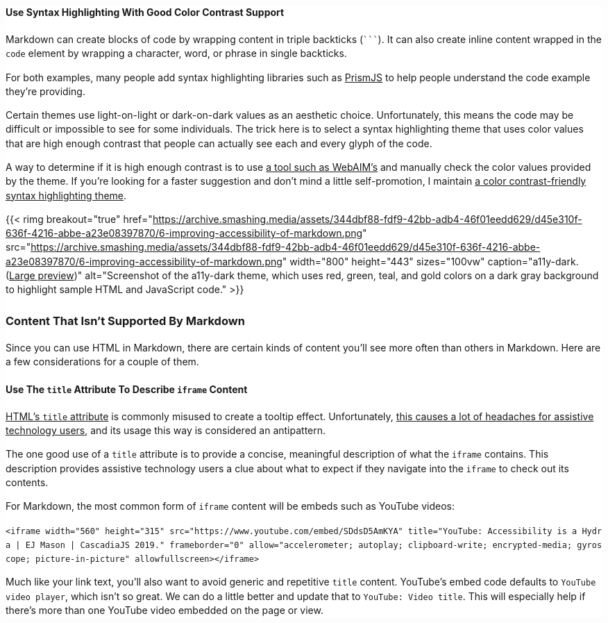 #### Use Syntax Highlighting With Good Color Contrast Support

Markdown can create blocks of code by wrapping content in triple backticks (<code>&#96;&#96;&#96;</code>). It can also create inline content wrapped in the `code` element by wrapping a character, word, or phrase in single backticks.

For both examples, many people add syntax highlighting libraries such as [PrismJS](https://prismjs.com/) to help people understand the code example they’re providing.

Certain themes use light-on-light or dark-on-dark values as an aesthetic choice. Unfortunately, this means the code may be difficult or impossible to see for some individuals. The trick here is to select a syntax highlighting theme that uses color values that are high enough contrast that people can actually see each and every glyph of the code. 

A way to determine if it is high enough contrast is to use [a tool such as WebAIM’s](https://webaim.org/resources/contrastchecker/) and manually check the color values provided by the theme. If you’re looking for a faster suggestion and don’t mind a little self-promotion, I maintain [a color contrast-friendly syntax highlighting theme](https://github.com/ericwbailey/a11y-syntax-highlighting).

{{< rimg breakout="true" href="https://archive.smashing.media/assets/344dbf88-fdf9-42bb-adb4-46f01eedd629/d45e310f-636f-4216-abbe-a23e08397870/6-improving-accessibility-of-markdown.png" src="https://archive.smashing.media/assets/344dbf88-fdf9-42bb-adb4-46f01eedd629/d45e310f-636f-4216-abbe-a23e08397870/6-improving-accessibility-of-markdown.png" width="800" height="443" sizes="100vw" caption="a11y-dark. (<a href='https://archive.smashing.media/assets/344dbf88-fdf9-42bb-adb4-46f01eedd629/d45e310f-636f-4216-abbe-a23e08397870/6-improving-accessibility-of-markdown.png'>Large preview</a>)" alt="Screenshot of the a11y-dark theme, which uses red, green, teal, and gold colors on a dark gray background to highlight sample HTML and JavaScript code." >}}

### Content That Isn’t Supported By Markdown

Since you can use HTML in Markdown, there are certain kinds of content you’ll see more often than others in Markdown. Here are a few considerations for a couple of them.

#### Use The `title` Attribute To Describe `iframe` Content

[HTML’s `title` attribute](https://developer.mozilla.org/en-US/docs/Web/HTML/Global_attributes/title) is commonly misused to create a tooltip effect. Unfortunately, [this causes a lot of headaches for assistive technology users](https://www.tpgi.com/using-the-html-title-attribute/), and its usage this way is considered an antipattern.

The one good use of a `title` attribute is to provide a concise, meaningful description of what the `iframe` contains. This description provides assistive technology users a clue about what to expect if they navigate into the `iframe` to check out its contents.

For Markdown, the most common form of `iframe` content will be embeds such as YouTube videos:

<pre><code class="language-markdown">&lt;iframe width="560" height="315" src="https://www.youtube.com/embed/SDdsD5AmKYA" title="YouTube: Accessibility is a Hydra | EJ Mason | CascadiaJS 2019." frameborder="0" allow="accelerometer; autoplay; clipboard-write; encrypted-media; gyroscope; picture-in-picture" allowfullscreen&gt;&lt;/iframe&gt;</code></pre>

Much like your link text, you’ll also want to avoid generic and repetitive `title` content. YouTube’s embed code defaults to `YouTube video player`, which isn’t so great. We can do a little better and update that to `YouTube: Video title`. This will especially help if there’s more than one YouTube video embedded on the page or view.
